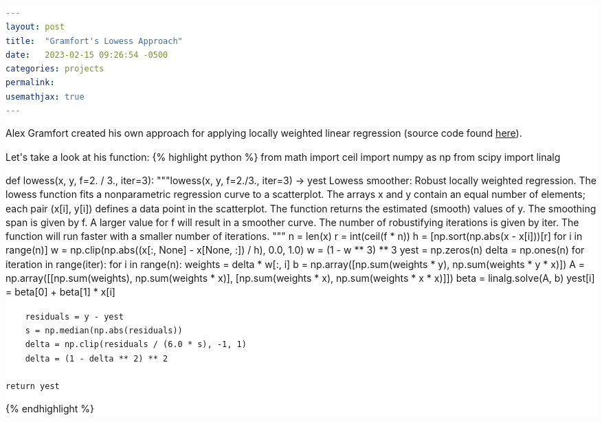 ```yaml
---
layout: post
title:  "Gramfort's Lowess Approach"
date:   2023-02-15 09:26:54 -0500
categories: projects
permalink: 
usemathjax: true
---
```


Alex Gramfort created his own approach for applying locally weighted linear regression (source code found [here](https://gist.github.com/agramfort/850437)).  

Let's take a look at his function: 
{% highlight python %}
from math import ceil
import numpy as np
from scipy import linalg


def lowess(x, y, f=2. / 3., iter=3):
    """lowess(x, y, f=2./3., iter=3) -> yest
    Lowess smoother: Robust locally weighted regression.
    The lowess function fits a nonparametric regression curve to a scatterplot.
    The arrays x and y contain an equal number of elements; each pair
    (x[i], y[i]) defines a data point in the scatterplot. The function returns
    the estimated (smooth) values of y.
    The smoothing span is given by f. A larger value for f will result in a
    smoother curve. The number of robustifying iterations is given by iter. The
    function will run faster with a smaller number of iterations.
    """
    n = len(x)
    r = int(ceil(f * n))
    h = [np.sort(np.abs(x - x[i]))[r] for i in range(n)]
    w = np.clip(np.abs((x[:, None] - x[None, :]) / h), 0.0, 1.0)
    w = (1 - w ** 3) ** 3
    yest = np.zeros(n)
    delta = np.ones(n)
    for iteration in range(iter):
        for i in range(n):
            weights = delta * w[:, i]
            b = np.array([np.sum(weights * y), np.sum(weights * y * x)])
            A = np.array([[np.sum(weights), np.sum(weights * x)],
                          [np.sum(weights * x), np.sum(weights * x * x)]])
            beta = linalg.solve(A, b)
            yest[i] = beta[0] + beta[1] * x[i]

        residuals = y - yest
        s = np.median(np.abs(residuals))
        delta = np.clip(residuals / (6.0 * s), -1, 1)
        delta = (1 - delta ** 2) ** 2

    return yest
{% endhighlight %}
